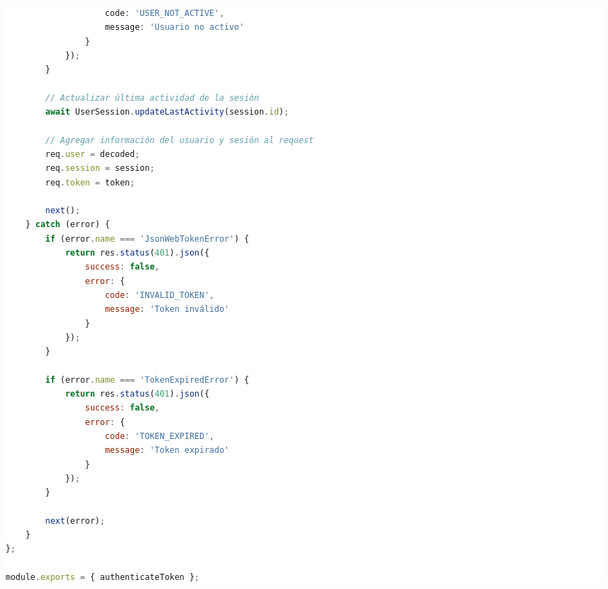 ```javascript
                    code: 'USER_NOT_ACTIVE',
                    message: 'Usuario no activo'
                }
            });
        }

        // Actualizar última actividad de la sesión
        await UserSession.updateLastActivity(session.id);

        // Agregar información del usuario y sesión al request
        req.user = decoded;
        req.session = session;
        req.token = token;

        next();
    } catch (error) {
        if (error.name === 'JsonWebTokenError') {
            return res.status(401).json({
                success: false,
                error: {
                    code: 'INVALID_TOKEN',
                    message: 'Token inválido'
                }
            });
        }
        
        if (error.name === 'TokenExpiredError') {
            return res.status(401).json({
                success: false,
                error: {
                    code: 'TOKEN_EXPIRED',
                    message: 'Token expirado'
                }
            });
        }

        next(error);
    }
};

module.exports = { authenticateToken };
```

